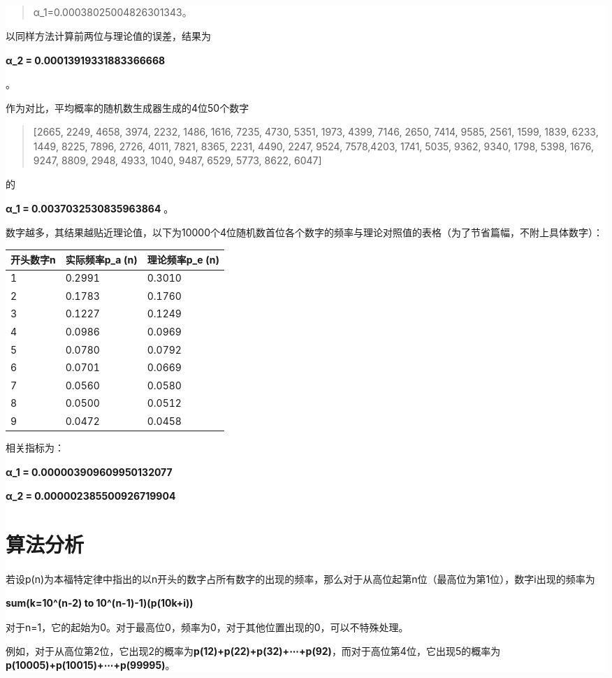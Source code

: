 >α_1=0.00038025004826301343。

以同样方法计算前两位与理论值的误差，结果为

**α_2 = 0.00013919331883366668**

。

作为对比，平均概率的随机数生成器生成的4位50个数字
>[2665, 2249, 4658, 3974, 2232, 1486, 1616, 7235, 4730, 5351, 1973, 4399, 7146, 2650, 7414, 9585, 2561, 1599, 1839, 6233, 1449, 8225, 7896, 2726, 4011, 7821, 8365, 2231, 4490, 2247, 9524, 7578,4203, 1741, 5035, 9362, 9340, 1798, 5398, 1676, 9247, 8809, 2948, 4933, 1040, 9487, 6529, 5773, 8622, 6047]

的

**α_1 = 0.0037032530835963864**
。



数字越多，其结果越贴近理论值，以下为10000个4位随机数首位各个数字的频率与理论对照值的表格（为了节省篇幅，不附上具体数字）：

|开头数字n|	实际频率p_a (n)|	理论频率p_e (n)|
|-----|-------|--------|
|1 |0.2991|	0.3010|
|2|	0.1783|	0.1760|
|3|	0.1227|	0.1249|
|4|	0.0986|	0.0969|
|5|	0.0780|	0.0792|
|6|	0.0701|	0.0669|
|7|	0.0560|	0.0580|
|8|	0.0500|	0.0512|
|9|	0.0472|	0.0458|

相关指标为：

**α_1 = 0.000003909609950132077**

**α_2 = 0.000002385500926719904**

# 算法分析

若设p(n)为本福特定律中指出的以n开头的数字占所有数字的出现的频率，那么对于从高位起第n位（最高位为第1位），数字i出现的频率为

**sum(k=10^(n-2) to 10^(n-1)-1)(p(10k+i))**

对于n=1，它的起始为0。对于最高位0，频率为0，对于其他位置出现的0，可以不特殊处理。

例如，对于从高位第2位，它出现2的概率为**p(12)+p(22)+p(32)+⋯+p(92)**，而对于高位第4位，它出现5的概率为**p(10005)+p(10015)+⋯+p(99995)**。

